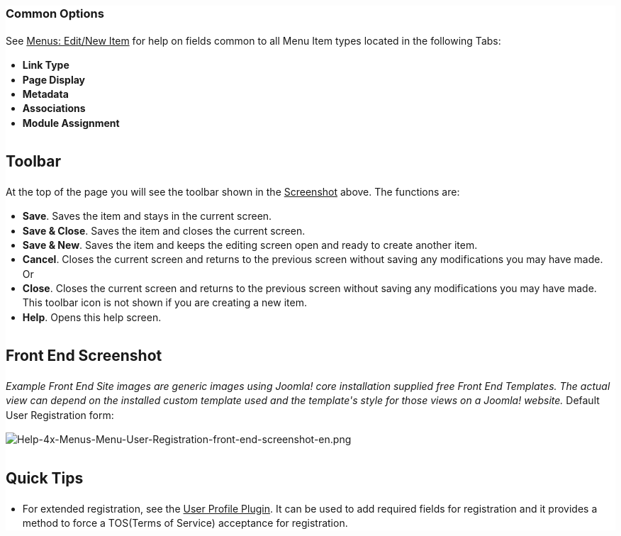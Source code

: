### Common Options

See [Menus: Edit/New
Item](https://docs.joomla.org/Help4.x:Menu_Item:_New_Item/en "Help4.x:Menu Item: New Item/en")
for help on fields common to all Menu Item types located in the
following Tabs:

- **Link Type**
- **Page Display**
- **Metadata**
- **Associations**
- **Module Assignment**

## Toolbar

At the top of the page you will see the toolbar shown in the
[Screenshot](#Screenshot) above. The functions are:

- **Save**. Saves the item and stays in the current screen.
- **Save & Close**. Saves the item and closes the current screen.
- **Save & New**. Saves the item and keeps the editing screen open and
  ready to create another item.
- **Cancel**. Closes the current screen and returns to the previous
  screen without saving any modifications you may have made. Or
- **Close**. Closes the current screen and returns to the previous
  screen without saving any modifications you may have made. This
  toolbar icon is not shown if you are creating a new item.
- **Help**. Opens this help screen.

## Front End Screenshot

*Example Front End Site images are generic images using Joomla! core
installation supplied free Front End Templates. The actual view can
depend on the installed custom template used and the template's style
for those views on a Joomla! website.* Default User Registration form:

<img
src="https://docs.joomla.org/images/9/9d/Help-4x-Menus-Menu-User-Registration-front-end-screenshot-en.png"
decoding="async" data-file-width="600" data-file-height="467"
width="600" height="467"
alt="Help-4x-Menus-Menu-User-Registration-front-end-screenshot-en.png" />

## Quick Tips

- For extended registration, see the [User Profile
  Plugin](https://docs.joomla.org/Help4.x:Plugins:_Name_of_Plugin/en "Help4.x:Plugins: Name of Plugin/en").
  It can be used to add required fields for registration and it provides
  a method to force a TOS(Terms of Service) acceptance for registration.
